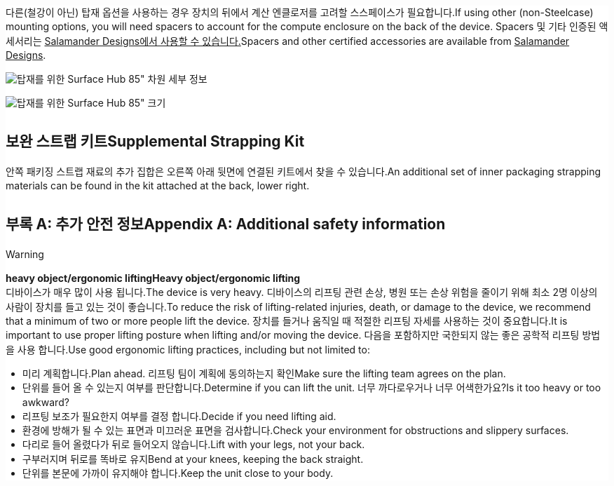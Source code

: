 <span data-ttu-id="d1d4b-184">다른(철강이 아닌) 탑재 옵션을 사용하는 경우 장치의 뒤에서 계산 엔클로저를 고려할 스스페이스가 필요합니다.</span><span class="sxs-lookup"><span data-stu-id="d1d4b-184">If using other (non-Steelcase) mounting options, you will need spacers to account for the compute enclosure on the back of the device.</span></span> <span data-ttu-id="d1d4b-185">Spacers 및 기타 인증된 액세서리는 [Salamander Designs에서 사용할 수 있습니다.](http://www.salamandercommercial.com/surface-hub-2)</span><span class="sxs-lookup"><span data-stu-id="d1d4b-185">Spacers and other certified accessories are available from [Salamander Designs](http://www.salamandercommercial.com/surface-hub-2).</span></span>


![탑재를 위한 Surface Hub 85" 차원 세부 정보](images/sh2-85-measure2.png) <br>

![탑재를 위한 Surface Hub 85" 크기](images/sh2-85-measure1.png) <br>


## <a name="supplemental-strapping-kit"></a><span data-ttu-id="d1d4b-188">보완 스트랩 키트</span><span class="sxs-lookup"><span data-stu-id="d1d4b-188">Supplemental Strapping Kit</span></span>

<span data-ttu-id="d1d4b-189">안쪽 패키징 스트랩 재료의 추가 집합은 오른쪽 아래 뒷면에 연결된 키트에서 찾을 수 있습니다.</span><span class="sxs-lookup"><span data-stu-id="d1d4b-189">An additional set of inner packaging strapping materials can be found in the kit attached at the back, lower right.</span></span>

## <a name="appendix-a-additional-safety-information"></a><span data-ttu-id="d1d4b-190">부록 A: 추가 안전 정보</span><span class="sxs-lookup"><span data-stu-id="d1d4b-190">Appendix A: Additional safety information</span></span>

> [!WARNING]
> **<span data-ttu-id="d1d4b-191">heavy object/ergonomic lifting</span><span class="sxs-lookup"><span data-stu-id="d1d4b-191">Heavy object/ergonomic lifting</span></span>**<br>
> <span data-ttu-id="d1d4b-192">디바이스가 매우 많이 사용 됩니다.</span><span class="sxs-lookup"><span data-stu-id="d1d4b-192">The device is very heavy.</span></span> <span data-ttu-id="d1d4b-193">디바이스의 리프팅 관련 손상, 병원 또는 손상 위험을 줄이기 위해 최소 2명 이상의 사람이 장치를 들고 있는 것이 좋습니다.</span><span class="sxs-lookup"><span data-stu-id="d1d4b-193">To reduce the risk of lifting-related injuries, death, or damage to the device, we recommend that a minimum of two or more people lift the device.</span></span> <span data-ttu-id="d1d4b-194">장치를 들거나 움직일 때 적절한 리프팅 자세를 사용하는 것이 중요합니다.</span><span class="sxs-lookup"><span data-stu-id="d1d4b-194">It is important to use proper lifting posture when lifting and/or moving the device.</span></span>
> <span data-ttu-id="d1d4b-195">다음을 포함하지만 국한되지 않는 좋은 공학적 리프팅 방법을 사용 합니다.</span><span class="sxs-lookup"><span data-stu-id="d1d4b-195">Use good ergonomic lifting practices, including but not limited to:</span></span>
> - <span data-ttu-id="d1d4b-196">미리 계획합니다.</span><span class="sxs-lookup"><span data-stu-id="d1d4b-196">Plan ahead.</span></span> <span data-ttu-id="d1d4b-197">리프팅 팀이 계획에 동의하는지 확인</span><span class="sxs-lookup"><span data-stu-id="d1d4b-197">Make sure the lifting team agrees on the plan.</span></span>
>- <span data-ttu-id="d1d4b-198">단위를 들어 올 수 있는지 여부를 판단합니다.</span><span class="sxs-lookup"><span data-stu-id="d1d4b-198">Determine if you can lift the unit.</span></span> <span data-ttu-id="d1d4b-199">너무 까다로우거나 너무 어색한가요?</span><span class="sxs-lookup"><span data-stu-id="d1d4b-199">Is it too heavy or too awkward?</span></span>
>- <span data-ttu-id="d1d4b-200">리프팅 보조가 필요한지 여부를 결정 합니다.</span><span class="sxs-lookup"><span data-stu-id="d1d4b-200">Decide if you need lifting aid.</span></span>
>- <span data-ttu-id="d1d4b-201">환경에 방해가 될 수 있는 표면과 미끄러운 표면을 검사합니다.</span><span class="sxs-lookup"><span data-stu-id="d1d4b-201">Check your environment for obstructions and slippery surfaces.</span></span>
>- <span data-ttu-id="d1d4b-202">다리로 들어 올렸다가 뒤로 들어오지 않습니다.</span><span class="sxs-lookup"><span data-stu-id="d1d4b-202">Lift with your legs, not your back.</span></span>
>- <span data-ttu-id="d1d4b-203">구부러지며 뒤로를 똑바로 유지</span><span class="sxs-lookup"><span data-stu-id="d1d4b-203">Bend at your knees, keeping the back straight.</span></span>
>- <span data-ttu-id="d1d4b-204">단위를 본문에 가까이 유지해야 합니다.</span><span class="sxs-lookup"><span data-stu-id="d1d4b-204">Keep the unit close to your body.</span></span>